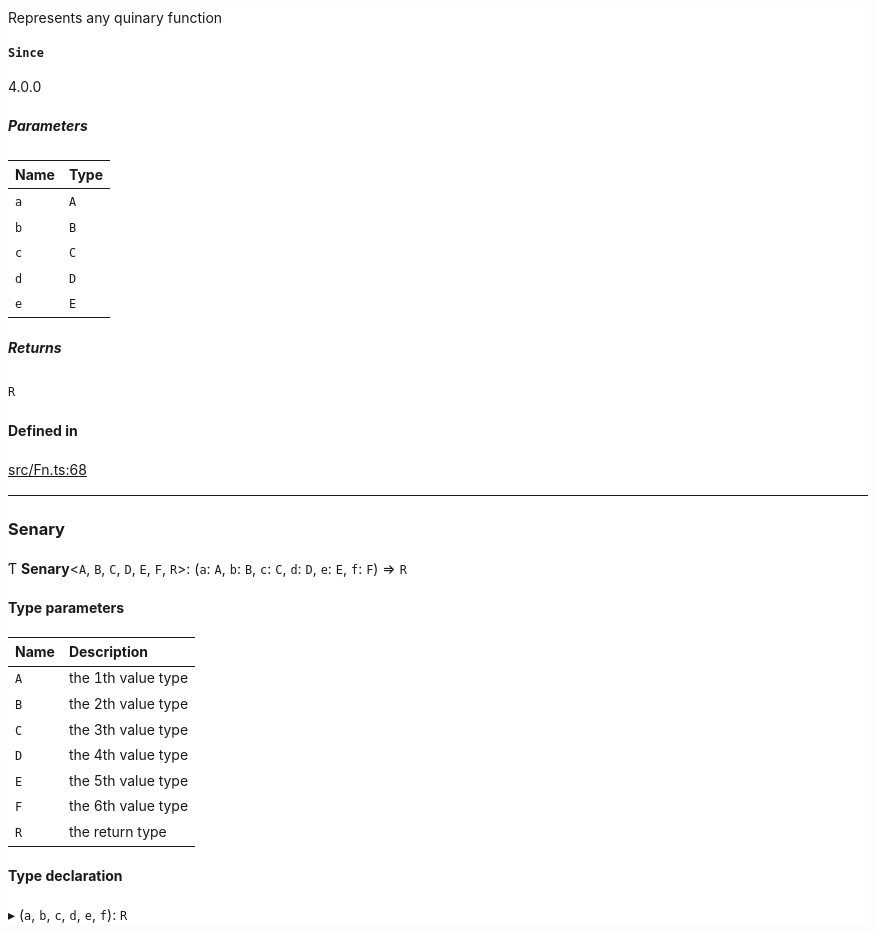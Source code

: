 Represents any quinary function

**`Since`**

4.0.0

##### Parameters

| Name | Type |
| :------ | :------ |
| `a` | `A` |
| `b` | `B` |
| `c` | `C` |
| `d` | `D` |
| `e` | `E` |

##### Returns

`R`

#### Defined in

[src/Fn.ts:68](https://github.com/OctoD/tiinvo/blob/f0d2a3a/src/Fn.ts#L68)

___

### Senary

Ƭ **Senary**<`A`, `B`, `C`, `D`, `E`, `F`, `R`\>: (`a`: `A`, `b`: `B`, `c`: `C`, `d`: `D`, `e`: `E`, `f`: `F`) => `R`

#### Type parameters

| Name | Description |
| :------ | :------ |
| `A` | the 1th value type |
| `B` | the 2th value type |
| `C` | the 3th value type |
| `D` | the 4th value type |
| `E` | the 5th value type |
| `F` | the 6th value type |
| `R` | the return type |

#### Type declaration

▸ (`a`, `b`, `c`, `d`, `e`, `f`): `R`
